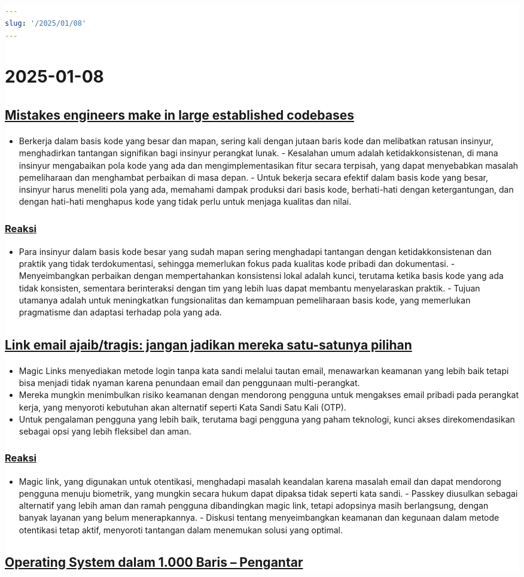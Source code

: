 ```yaml
---
slug: '/2025/01/08'
---
```


# 2025-01-08

## [Mistakes engineers make in large established codebases](https://www.seangoedecke.com/large-established-codebases/)

- Berkerja dalam basis kode yang besar dan mapan, sering kali dengan jutaan baris kode dan melibatkan ratusan insinyur, menghadirkan tantangan signifikan bagi insinyur perangkat lunak. - Kesalahan umum adalah ketidakkonsistenan, di mana insinyur mengabaikan pola kode yang ada dan mengimplementasikan fitur secara terpisah, yang dapat menyebabkan masalah pemeliharaan dan menghambat perbaikan di masa depan. - Untuk bekerja secara efektif dalam basis kode yang besar, insinyur harus meneliti pola yang ada, memahami dampak produksi dari basis kode, berhati-hati dengan ketergantungan, dan dengan hati-hati menghapus kode yang tidak perlu untuk menjaga kualitas dan nilai.

### [Reaksi](https://news.ycombinator.com/item?id=42627227)

- Para insinyur dalam basis kode besar yang sudah mapan sering menghadapi tantangan dengan ketidakkonsistenan dan praktik yang tidak terdokumentasi, sehingga memerlukan fokus pada kualitas kode pribadi dan dokumentasi. - Menyeimbangkan perbaikan dengan mempertahankan konsistensi lokal adalah kunci, terutama ketika basis kode yang ada tidak konsisten, sementara berinteraksi dengan tim yang lebih luas dapat membantu menyelaraskan praktik. - Tujuan utamanya adalah untuk meningkatkan fungsionalitas dan kemampuan pemeliharaan basis kode, yang memerlukan pragmatisme dan adaptasi terhadap pola yang ada.

## [Link email ajaib/tragis: jangan jadikan mereka satu-satunya pilihan](https://recyclebin.zip/posts/annoyinglinks/)

- Magic Links menyediakan metode login tanpa kata sandi melalui tautan email, menawarkan keamanan yang lebih baik tetapi bisa menjadi tidak nyaman karena penundaan email dan penggunaan multi-perangkat.
- Mereka mungkin menimbulkan risiko keamanan dengan mendorong pengguna untuk mengakses email pribadi pada perangkat kerja, yang menyoroti kebutuhan akan alternatif seperti Kata Sandi Satu Kali (OTP).
- Untuk pengalaman pengguna yang lebih baik, terutama bagi pengguna yang paham teknologi, kunci akses direkomendasikan sebagai opsi yang lebih fleksibel dan aman.

### [Reaksi](https://news.ycombinator.com/item?id=42627453)

- Magic link, yang digunakan untuk otentikasi, menghadapi masalah keandalan karena masalah email dan dapat mendorong pengguna menuju biometrik, yang mungkin secara hukum dapat dipaksa tidak seperti kata sandi. - Passkey diusulkan sebagai alternatif yang lebih aman dan ramah pengguna dibandingkan magic link, tetapi adopsinya masih berlangsung, dengan banyak layanan yang belum menerapkannya. - Diskusi tentang menyeimbangkan keamanan dan kegunaan dalam metode otentikasi tetap aktif, menyoroti tantangan dalam menemukan solusi yang optimal.

## [Operating System dalam 1.000 Baris – Pengantar](https://operating-system-in-1000-lines.vercel.app/en)
